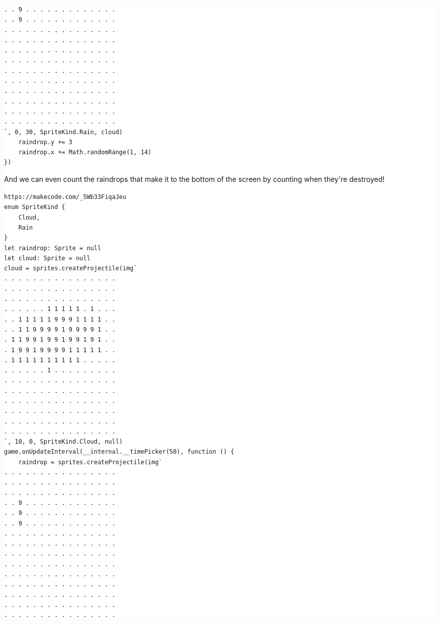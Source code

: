 ```block
. . 9 . . . . . . . . . . . . . 
. . 9 . . . . . . . . . . . . . 
. . . . . . . . . . . . . . . . 
. . . . . . . . . . . . . . . . 
. . . . . . . . . . . . . . . . 
. . . . . . . . . . . . . . . . 
. . . . . . . . . . . . . . . . 
. . . . . . . . . . . . . . . . 
. . . . . . . . . . . . . . . . 
. . . . . . . . . . . . . . . . 
. . . . . . . . . . . . . . . . 
. . . . . . . . . . . . . . . . 
`, 0, 30, SpriteKind.Rain, cloud)
    raindrop.y += 3
    raindrop.x += Math.randomRange(1, 14)
})
```

And we can even count the raindrops that make it to the bottom of the screen by counting when they're destroyed!

```block
https://makecode.com/_5Wb33FiqaJeu
enum SpriteKind {
    Cloud,
    Rain
}
let raindrop: Sprite = null
let cloud: Sprite = null
cloud = sprites.createProjectile(img`
. . . . . . . . . . . . . . . . 
. . . . . . . . . . . . . . . . 
. . . . . . . . . . . . . . . . 
. . . . . . 1 1 1 1 1 . 1 . . . 
. . 1 1 1 1 1 9 9 9 1 1 1 1 . . 
. . 1 1 9 9 9 9 1 9 9 9 9 1 . . 
. 1 1 9 9 1 9 9 1 9 9 1 9 1 . . 
. 1 9 9 1 9 9 9 9 1 1 1 1 1 . . 
. 1 1 1 1 1 1 1 1 1 1 . . . . . 
. . . . . . 1 . . . . . . . . . 
. . . . . . . . . . . . . . . . 
. . . . . . . . . . . . . . . . 
. . . . . . . . . . . . . . . . 
. . . . . . . . . . . . . . . . 
. . . . . . . . . . . . . . . . 
. . . . . . . . . . . . . . . . 
`, 10, 0, SpriteKind.Cloud, null)
game.onUpdateInterval(__internal.__timePicker(50), function () {
    raindrop = sprites.createProjectile(img`
. . . . . . . . . . . . . . . . 
. . . . . . . . . . . . . . . . 
. . . . . . . . . . . . . . . . 
. . 9 . . . . . . . . . . . . . 
. . 9 . . . . . . . . . . . . . 
. . 9 . . . . . . . . . . . . . 
. . . . . . . . . . . . . . . . 
. . . . . . . . . . . . . . . . 
. . . . . . . . . . . . . . . . 
. . . . . . . . . . . . . . . . 
. . . . . . . . . . . . . . . . 
. . . . . . . . . . . . . . . . 
. . . . . . . . . . . . . . . . 
. . . . . . . . . . . . . . . . 
. . . . . . . . . . . . . . . . 
```